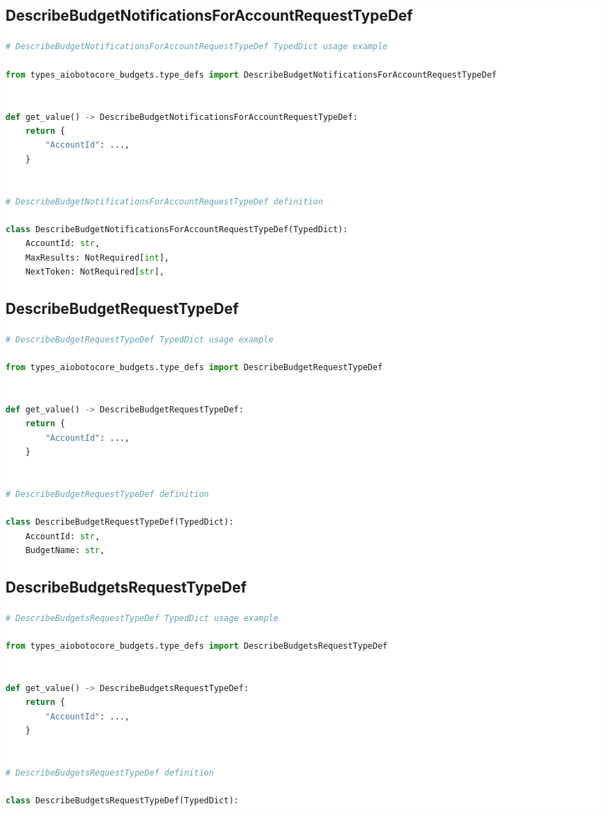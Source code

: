 ```python
```


## DescribeBudgetNotificationsForAccountRequestTypeDef

```python
# DescribeBudgetNotificationsForAccountRequestTypeDef TypedDict usage example

from types_aiobotocore_budgets.type_defs import DescribeBudgetNotificationsForAccountRequestTypeDef


def get_value() -> DescribeBudgetNotificationsForAccountRequestTypeDef:
    return {
        "AccountId": ...,
    }


# DescribeBudgetNotificationsForAccountRequestTypeDef definition

class DescribeBudgetNotificationsForAccountRequestTypeDef(TypedDict):
    AccountId: str,
    MaxResults: NotRequired[int],
    NextToken: NotRequired[str],
```


## DescribeBudgetRequestTypeDef

```python
# DescribeBudgetRequestTypeDef TypedDict usage example

from types_aiobotocore_budgets.type_defs import DescribeBudgetRequestTypeDef


def get_value() -> DescribeBudgetRequestTypeDef:
    return {
        "AccountId": ...,
    }


# DescribeBudgetRequestTypeDef definition

class DescribeBudgetRequestTypeDef(TypedDict):
    AccountId: str,
    BudgetName: str,
```


## DescribeBudgetsRequestTypeDef

```python
# DescribeBudgetsRequestTypeDef TypedDict usage example

from types_aiobotocore_budgets.type_defs import DescribeBudgetsRequestTypeDef


def get_value() -> DescribeBudgetsRequestTypeDef:
    return {
        "AccountId": ...,
    }


# DescribeBudgetsRequestTypeDef definition

class DescribeBudgetsRequestTypeDef(TypedDict):
```